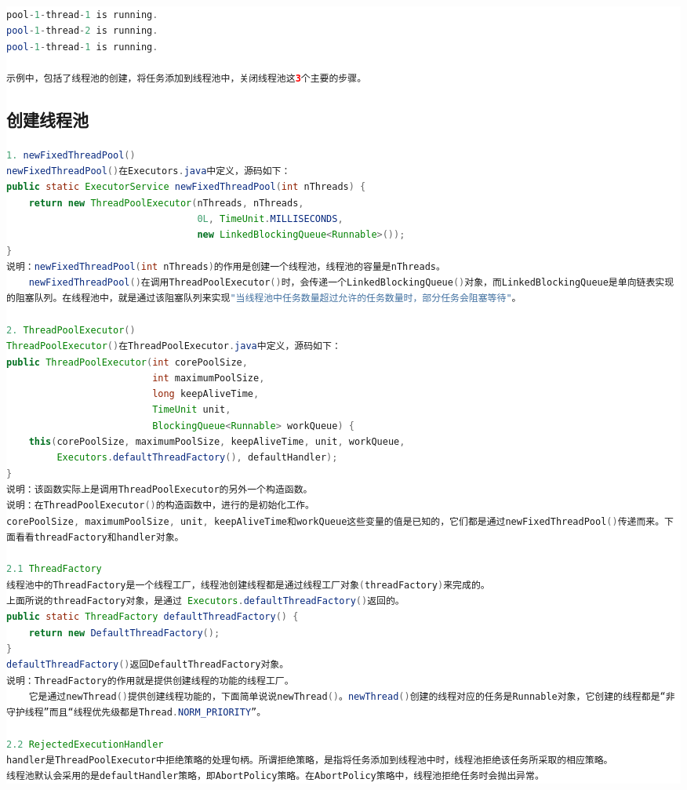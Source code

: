 ```java
pool-1-thread-1 is running.
pool-1-thread-2 is running.
pool-1-thread-1 is running.

示例中，包括了线程池的创建，将任务添加到线程池中，关闭线程池这3个主要的步骤。
```

## 创建线程池

```java
1. newFixedThreadPool()
newFixedThreadPool()在Executors.java中定义，源码如下：
public static ExecutorService newFixedThreadPool(int nThreads) {
    return new ThreadPoolExecutor(nThreads, nThreads,
                                  0L, TimeUnit.MILLISECONDS,
                                  new LinkedBlockingQueue<Runnable>());
}
说明：newFixedThreadPool(int nThreads)的作用是创建一个线程池，线程池的容量是nThreads。
	newFixedThreadPool()在调用ThreadPoolExecutor()时，会传递一个LinkedBlockingQueue()对象，而LinkedBlockingQueue是单向链表实现的阻塞队列。在线程池中，就是通过该阻塞队列来实现"当线程池中任务数量超过允许的任务数量时，部分任务会阻塞等待"。

2. ThreadPoolExecutor()
ThreadPoolExecutor()在ThreadPoolExecutor.java中定义，源码如下：
public ThreadPoolExecutor(int corePoolSize,
                          int maximumPoolSize,
                          long keepAliveTime,
                          TimeUnit unit,
                          BlockingQueue<Runnable> workQueue) {
    this(corePoolSize, maximumPoolSize, keepAliveTime, unit, workQueue,
         Executors.defaultThreadFactory(), defaultHandler);
}
说明：该函数实际上是调用ThreadPoolExecutor的另外一个构造函数。
说明：在ThreadPoolExecutor()的构造函数中，进行的是初始化工作。
corePoolSize, maximumPoolSize, unit, keepAliveTime和workQueue这些变量的值是已知的，它们都是通过newFixedThreadPool()传递而来。下面看看threadFactory和handler对象。

2.1 ThreadFactory
线程池中的ThreadFactory是一个线程工厂，线程池创建线程都是通过线程工厂对象(threadFactory)来完成的。
上面所说的threadFactory对象，是通过 Executors.defaultThreadFactory()返回的。
public static ThreadFactory defaultThreadFactory() {
    return new DefaultThreadFactory();
}
defaultThreadFactory()返回DefaultThreadFactory对象。
说明：ThreadFactory的作用就是提供创建线程的功能的线程工厂。
	它是通过newThread()提供创建线程功能的，下面简单说说newThread()。newThread()创建的线程对应的任务是Runnable对象，它创建的线程都是“非守护线程”而且“线程优先级都是Thread.NORM_PRIORITY”。

2.2 RejectedExecutionHandler
handler是ThreadPoolExecutor中拒绝策略的处理句柄。所谓拒绝策略，是指将任务添加到线程池中时，线程池拒绝该任务所采取的相应策略。
线程池默认会采用的是defaultHandler策略，即AbortPolicy策略。在AbortPolicy策略中，线程池拒绝任务时会抛出异常。
```
